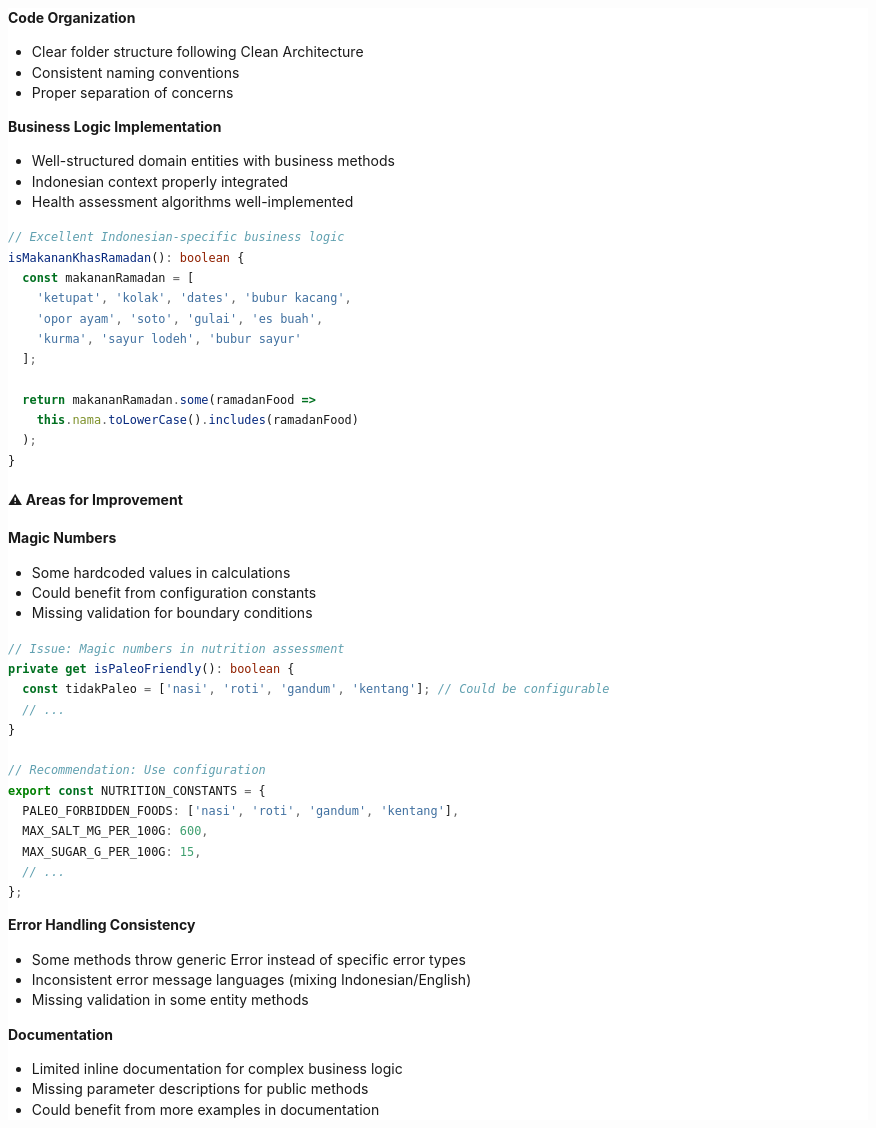 
**Code Organization**
- Clear folder structure following Clean Architecture
- Consistent naming conventions
- Proper separation of concerns

**Business Logic Implementation**
- Well-structured domain entities with business methods
- Indonesian context properly integrated
- Health assessment algorithms well-implemented

```typescript
// Excellent Indonesian-specific business logic
isMakananKhasRamadan(): boolean {
  const makananRamadan = [
    'ketupat', 'kolak', 'dates', 'bubur kacang',
    'opor ayam', 'soto', 'gulai', 'es buah',
    'kurma', 'sayur lodeh', 'bubur sayur'
  ];

  return makananRamadan.some(ramadanFood =>
    this.nama.toLowerCase().includes(ramadanFood)
  );
}
```

#### ⚠️ Areas for Improvement

**Magic Numbers**
- Some hardcoded values in calculations
- Could benefit from configuration constants
- Missing validation for boundary conditions

```typescript
// Issue: Magic numbers in nutrition assessment
private get isPaleoFriendly(): boolean {
  const tidakPaleo = ['nasi', 'roti', 'gandum', 'kentang']; // Could be configurable
  // ...
}

// Recommendation: Use configuration
export const NUTRITION_CONSTANTS = {
  PALEO_FORBIDDEN_FOODS: ['nasi', 'roti', 'gandum', 'kentang'],
  MAX_SALT_MG_PER_100G: 600,
  MAX_SUGAR_G_PER_100G: 15,
  // ...
};
```

**Error Handling Consistency**
- Some methods throw generic Error instead of specific error types
- Inconsistent error message languages (mixing Indonesian/English)
- Missing validation in some entity methods

**Documentation**
- Limited inline documentation for complex business logic
- Missing parameter descriptions for public methods
- Could benefit from more examples in documentation

